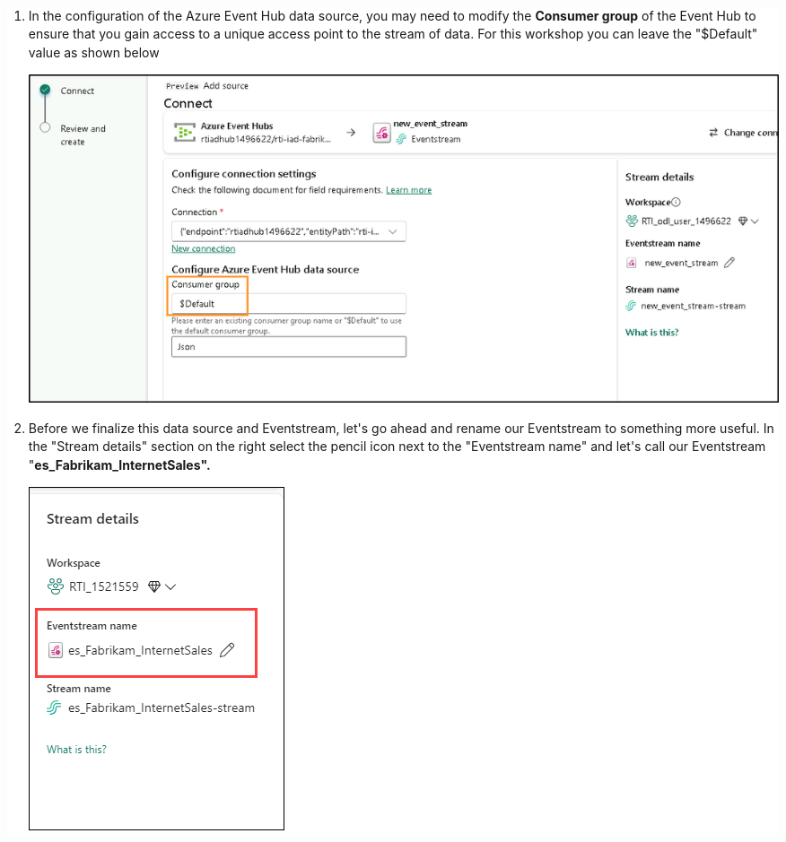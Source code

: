 1. In the configuration of the Azure Event Hub data source, you may
need to modify the **Consumer group** of the Event Hub to ensure
that you gain access to a unique access point to the stream of data.
For this workshop you can leave the "$Default" value as shown
below

    ![](../media/lab-02/image11.png)

1. Before we finalize this data source and Eventstream, let's go ahead
and rename our Eventstream to something more useful. In the "Stream
details" section on the right select the pencil icon next to the
"Eventstream name" and let's call our Eventstream "**es_Fabrikam_InternetSales".**

    ![](../media/lab-02/eventstream-01.png)
